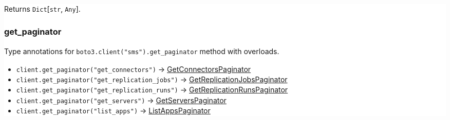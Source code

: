 Returns `Dict`\[`str`, `Any`\].

### get_paginator

Type annotations for `boto3.client("sms").get_paginator` method with overloads.

- `client.get_paginator("get_connectors")` ->
  [GetConnectorsPaginator](./paginators.md#getconnectorspaginator)
- `client.get_paginator("get_replication_jobs")` ->
  [GetReplicationJobsPaginator](./paginators.md#getreplicationjobspaginator)
- `client.get_paginator("get_replication_runs")` ->
  [GetReplicationRunsPaginator](./paginators.md#getreplicationrunspaginator)
- `client.get_paginator("get_servers")` ->
  [GetServersPaginator](./paginators.md#getserverspaginator)
- `client.get_paginator("list_apps")` ->
  [ListAppsPaginator](./paginators.md#listappspaginator)
